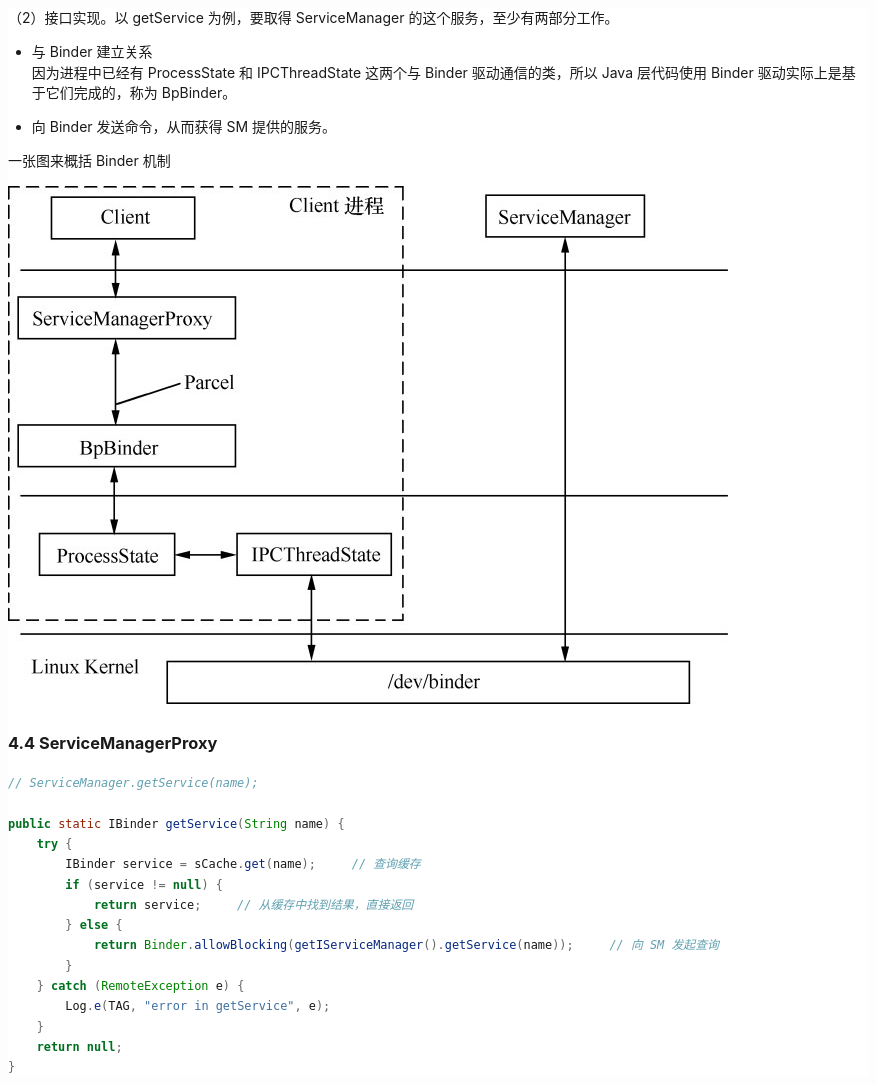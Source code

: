 （2）接口实现。以 getService 为例，要取得 ServiceManager 的这个服务，至少有两部分工作。

* 与 Binder 建立关系  
    因为进程中已经有 ProcessState 和 IPCThreadState 这两个与 Binder 驱动通信的类，所以 Java 层代码使用 Binder 驱动实际上是基于它们完成的，称为 BpBinder。
    
* 向 Binder 发送命令，从而获得 SM 提供的服务。

一张图来概括 Binder 机制

![IMG_0230](media/16343756947082/IMG_0230.JPG)



### 4.4 ServiceManagerProxy

```Java
// ServiceManager.getService(name);

public static IBinder getService(String name) {
    try {
        IBinder service = sCache.get(name);     // 查询缓存
        if (service != null) {
            return service;     // 从缓存中找到结果，直接返回
        } else {
            return Binder.allowBlocking(getIServiceManager().getService(name));     // 向 SM 发起查询
        }
    } catch (RemoteException e) {
        Log.e(TAG, "error in getService", e);
    }
    return null;
}
```
